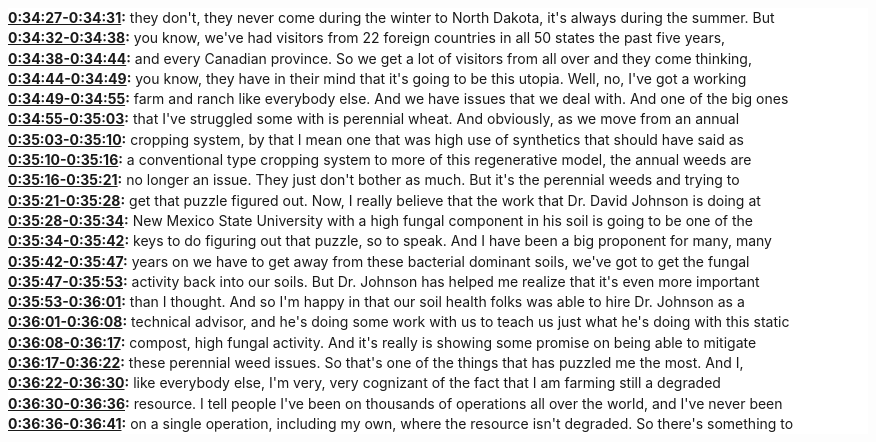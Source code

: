 **[0:34:27-0:34:31](https://podcast.vhostevents.com/uncategorized/social-impacts-of-regenerative-agriculture-with-gabe-brown/#t=0:34:27):**  they don't, they never come during the winter to North Dakota, it's always during the summer. But  
**[0:34:32-0:34:38](https://podcast.vhostevents.com/uncategorized/social-impacts-of-regenerative-agriculture-with-gabe-brown/#t=0:34:32):**  you know, we've had visitors from 22 foreign countries in all 50 states the past five years,  
**[0:34:38-0:34:44](https://podcast.vhostevents.com/uncategorized/social-impacts-of-regenerative-agriculture-with-gabe-brown/#t=0:34:38):**  and every Canadian province. So we get a lot of visitors from all over and they come thinking,  
**[0:34:44-0:34:49](https://podcast.vhostevents.com/uncategorized/social-impacts-of-regenerative-agriculture-with-gabe-brown/#t=0:34:44):**  you know, they have in their mind that it's going to be this utopia. Well, no, I've got a working  
**[0:34:49-0:34:55](https://podcast.vhostevents.com/uncategorized/social-impacts-of-regenerative-agriculture-with-gabe-brown/#t=0:34:49):**  farm and ranch like everybody else. And we have issues that we deal with. And one of the big ones  
**[0:34:55-0:35:03](https://podcast.vhostevents.com/uncategorized/social-impacts-of-regenerative-agriculture-with-gabe-brown/#t=0:34:55):**  that I've struggled some with is perennial wheat. And obviously, as we move from an annual  
**[0:35:03-0:35:10](https://podcast.vhostevents.com/uncategorized/social-impacts-of-regenerative-agriculture-with-gabe-brown/#t=0:35:03):**  cropping system, by that I mean one that was high use of synthetics that should have said as  
**[0:35:10-0:35:16](https://podcast.vhostevents.com/uncategorized/social-impacts-of-regenerative-agriculture-with-gabe-brown/#t=0:35:10):**  a conventional type cropping system to more of this regenerative model, the annual weeds are  
**[0:35:16-0:35:21](https://podcast.vhostevents.com/uncategorized/social-impacts-of-regenerative-agriculture-with-gabe-brown/#t=0:35:16):**  no longer an issue. They just don't bother as much. But it's the perennial weeds and trying to  
**[0:35:21-0:35:28](https://podcast.vhostevents.com/uncategorized/social-impacts-of-regenerative-agriculture-with-gabe-brown/#t=0:35:21):**  get that puzzle figured out. Now, I really believe that the work that Dr. David Johnson is doing at  
**[0:35:28-0:35:34](https://podcast.vhostevents.com/uncategorized/social-impacts-of-regenerative-agriculture-with-gabe-brown/#t=0:35:28):**  New Mexico State University with a high fungal component in his soil is going to be one of the  
**[0:35:34-0:35:42](https://podcast.vhostevents.com/uncategorized/social-impacts-of-regenerative-agriculture-with-gabe-brown/#t=0:35:34):**  keys to do figuring out that puzzle, so to speak. And I have been a big proponent for many, many  
**[0:35:42-0:35:47](https://podcast.vhostevents.com/uncategorized/social-impacts-of-regenerative-agriculture-with-gabe-brown/#t=0:35:42):**  years on we have to get away from these bacterial dominant soils, we've got to get the fungal  
**[0:35:47-0:35:53](https://podcast.vhostevents.com/uncategorized/social-impacts-of-regenerative-agriculture-with-gabe-brown/#t=0:35:47):**  activity back into our soils. But Dr. Johnson has helped me realize that it's even more important  
**[0:35:53-0:36:01](https://podcast.vhostevents.com/uncategorized/social-impacts-of-regenerative-agriculture-with-gabe-brown/#t=0:35:53):**  than I thought. And so I'm happy in that our soil health folks was able to hire Dr. Johnson as a  
**[0:36:01-0:36:08](https://podcast.vhostevents.com/uncategorized/social-impacts-of-regenerative-agriculture-with-gabe-brown/#t=0:36:01):**  technical advisor, and he's doing some work with us to teach us just what he's doing with this static  
**[0:36:08-0:36:17](https://podcast.vhostevents.com/uncategorized/social-impacts-of-regenerative-agriculture-with-gabe-brown/#t=0:36:08):**  compost, high fungal activity. And it's really is showing some promise on being able to mitigate  
**[0:36:17-0:36:22](https://podcast.vhostevents.com/uncategorized/social-impacts-of-regenerative-agriculture-with-gabe-brown/#t=0:36:17):**  these perennial weed issues. So that's one of the things that has puzzled me the most. And I,  
**[0:36:22-0:36:30](https://podcast.vhostevents.com/uncategorized/social-impacts-of-regenerative-agriculture-with-gabe-brown/#t=0:36:22):**  like everybody else, I'm very, very cognizant of the fact that I am farming still a degraded  
**[0:36:30-0:36:36](https://podcast.vhostevents.com/uncategorized/social-impacts-of-regenerative-agriculture-with-gabe-brown/#t=0:36:30):**  resource. I tell people I've been on thousands of operations all over the world, and I've never been  
**[0:36:36-0:36:41](https://podcast.vhostevents.com/uncategorized/social-impacts-of-regenerative-agriculture-with-gabe-brown/#t=0:36:36):**  on a single operation, including my own, where the resource isn't degraded. So there's something to  